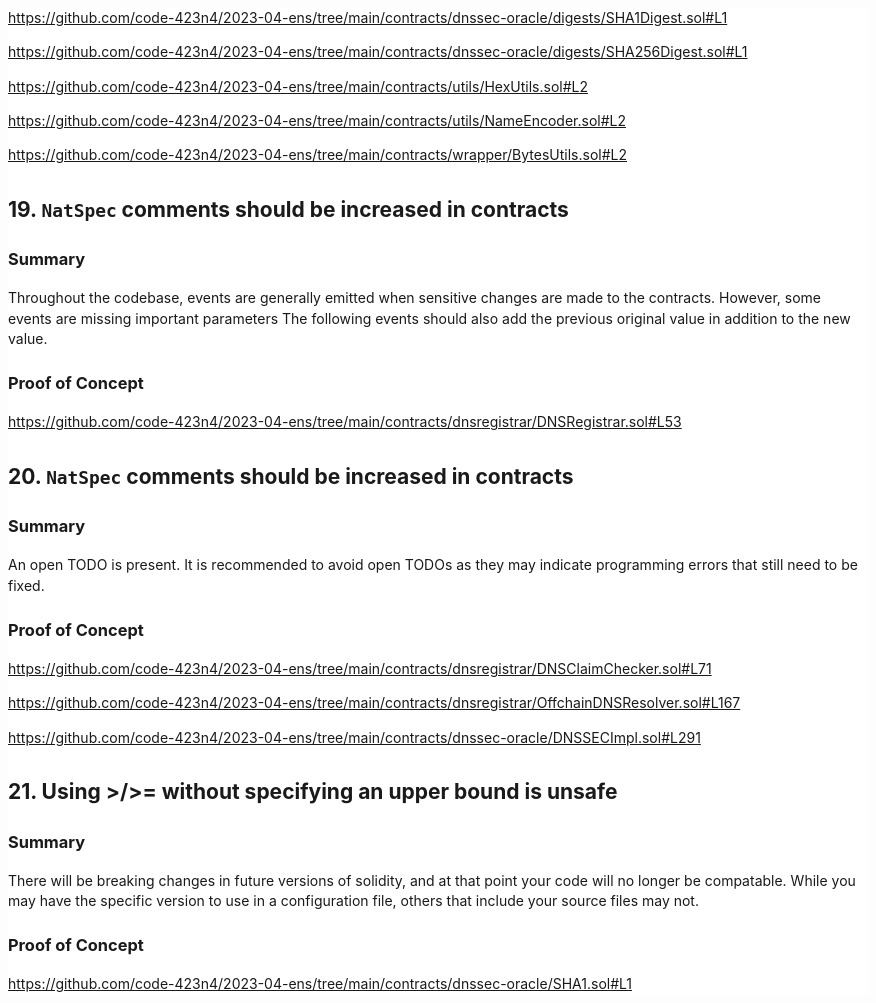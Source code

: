 https://github.com/code-423n4/2023-04-ens/tree/main/contracts/dnssec-oracle/digests/SHA1Digest.sol#L1

https://github.com/code-423n4/2023-04-ens/tree/main/contracts/dnssec-oracle/digests/SHA256Digest.sol#L1

https://github.com/code-423n4/2023-04-ens/tree/main/contracts/utils/HexUtils.sol#L2

https://github.com/code-423n4/2023-04-ens/tree/main/contracts/utils/NameEncoder.sol#L2

https://github.com/code-423n4/2023-04-ens/tree/main/contracts/wrapper/BytesUtils.sol#L2

## 19. ```NatSpec``` comments should be increased in contracts

### Summary

Throughout the codebase, events are generally emitted when sensitive changes are made to the contracts. However, some events are missing important parameters The following events should also add the previous original value in addition to the new value.

### Proof of Concept

https://github.com/code-423n4/2023-04-ens/tree/main/contracts/dnsregistrar/DNSRegistrar.sol#L53

## 20. ```NatSpec``` comments should be increased in contracts

### Summary

An open TODO is present. It is recommended to avoid open TODOs as they may indicate programming errors that still need to be fixed.

### Proof of Concept
https://github.com/code-423n4/2023-04-ens/tree/main/contracts/dnsregistrar/DNSClaimChecker.sol#L71

https://github.com/code-423n4/2023-04-ens/tree/main/contracts/dnsregistrar/OffchainDNSResolver.sol#L167

https://github.com/code-423n4/2023-04-ens/tree/main/contracts/dnssec-oracle/DNSSECImpl.sol#L291

## 21. Using >/>= without specifying an upper bound is unsafe

### Summary

There will be breaking changes in future versions of solidity, and at that point your code will no longer be compatable. While you may have the specific version to use in a configuration file, others that include your source files may not.

### Proof of Concept
https://github.com/code-423n4/2023-04-ens/tree/main/contracts/dnssec-oracle/SHA1.sol#L1
